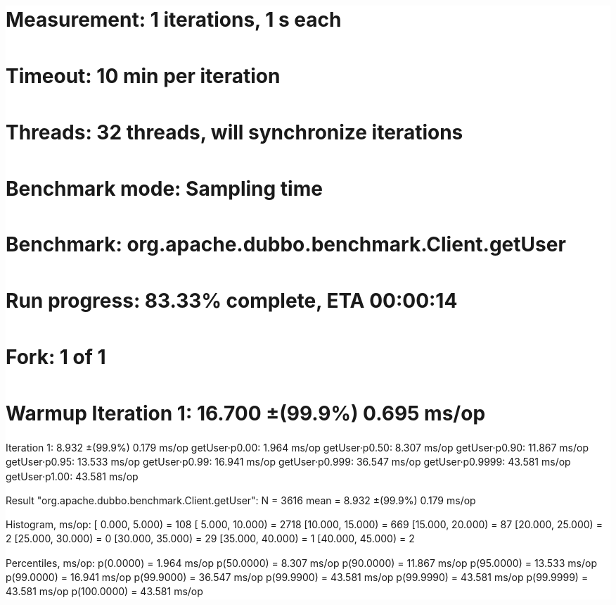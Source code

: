 # Measurement: 1 iterations, 1 s each
# Timeout: 10 min per iteration
# Threads: 32 threads, will synchronize iterations
# Benchmark mode: Sampling time
# Benchmark: org.apache.dubbo.benchmark.Client.getUser

# Run progress: 83.33% complete, ETA 00:00:14
# Fork: 1 of 1
# Warmup Iteration   1: 16.700 ±(99.9%) 0.695 ms/op
Iteration   1: 8.932 ±(99.9%) 0.179 ms/op
                 getUser·p0.00:   1.964 ms/op
                 getUser·p0.50:   8.307 ms/op
                 getUser·p0.90:   11.867 ms/op
                 getUser·p0.95:   13.533 ms/op
                 getUser·p0.99:   16.941 ms/op
                 getUser·p0.999:  36.547 ms/op
                 getUser·p0.9999: 43.581 ms/op
                 getUser·p1.00:   43.581 ms/op



Result "org.apache.dubbo.benchmark.Client.getUser":
  N = 3616
  mean =      8.932 ±(99.9%) 0.179 ms/op

  Histogram, ms/op:
    [ 0.000,  5.000) = 108 
    [ 5.000, 10.000) = 2718 
    [10.000, 15.000) = 669 
    [15.000, 20.000) = 87 
    [20.000, 25.000) = 2 
    [25.000, 30.000) = 0 
    [30.000, 35.000) = 29 
    [35.000, 40.000) = 1 
    [40.000, 45.000) = 2 

  Percentiles, ms/op:
      p(0.0000) =      1.964 ms/op
     p(50.0000) =      8.307 ms/op
     p(90.0000) =     11.867 ms/op
     p(95.0000) =     13.533 ms/op
     p(99.0000) =     16.941 ms/op
     p(99.9000) =     36.547 ms/op
     p(99.9900) =     43.581 ms/op
     p(99.9990) =     43.581 ms/op
     p(99.9999) =     43.581 ms/op
    p(100.0000) =     43.581 ms/op
